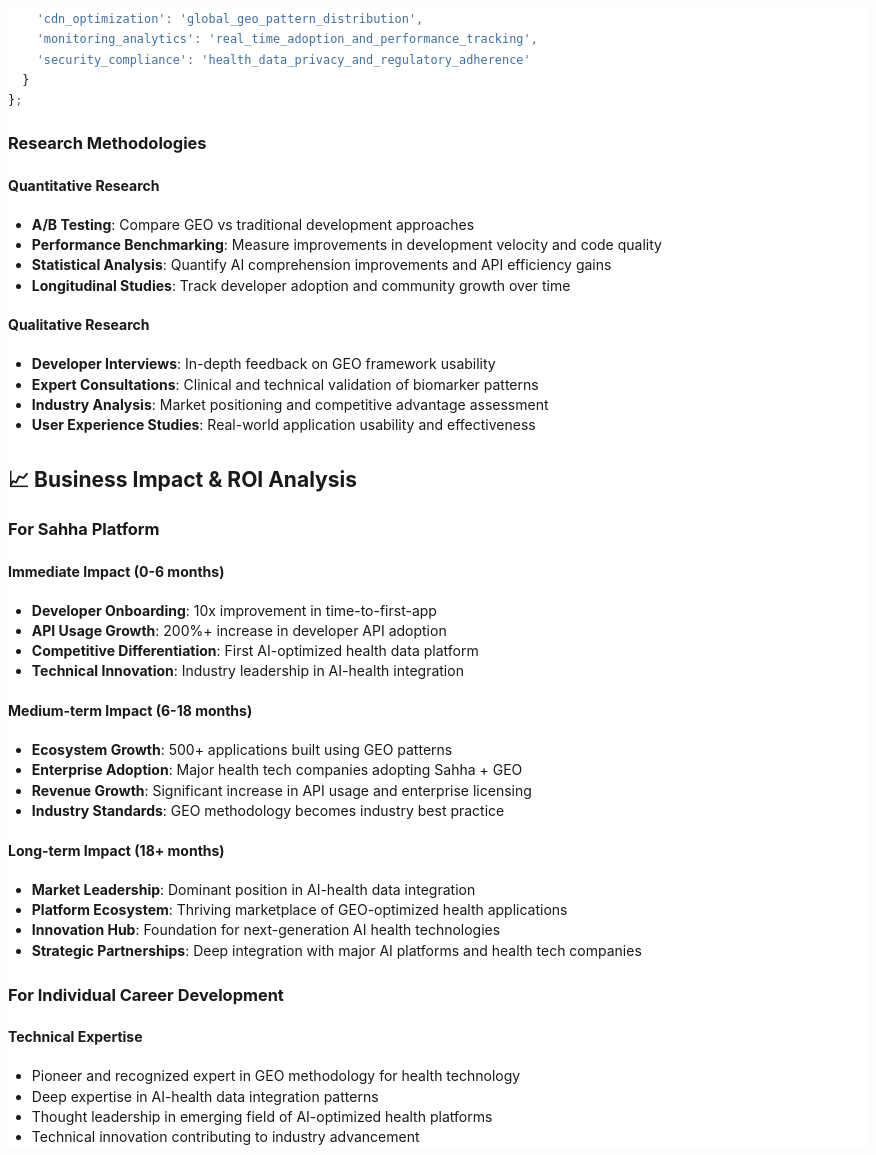 ```javascript
    'cdn_optimization': 'global_geo_pattern_distribution',
    'monitoring_analytics': 'real_time_adoption_and_performance_tracking',
    'security_compliance': 'health_data_privacy_and_regulatory_adherence'
  }
};
```

### **Research Methodologies**

#### **Quantitative Research**
- **A/B Testing**: Compare GEO vs traditional development approaches
- **Performance Benchmarking**: Measure improvements in development velocity and code quality
- **Statistical Analysis**: Quantify AI comprehension improvements and API efficiency gains
- **Longitudinal Studies**: Track developer adoption and community growth over time

#### **Qualitative Research**
- **Developer Interviews**: In-depth feedback on GEO framework usability
- **Expert Consultations**: Clinical and technical validation of biomarker patterns
- **Industry Analysis**: Market positioning and competitive advantage assessment
- **User Experience Studies**: Real-world application usability and effectiveness

## 📈 Business Impact & ROI Analysis

### **For Sahha Platform**

#### **Immediate Impact (0-6 months)**
- **Developer Onboarding**: 10x improvement in time-to-first-app
- **API Usage Growth**: 200%+ increase in developer API adoption
- **Competitive Differentiation**: First AI-optimized health data platform
- **Technical Innovation**: Industry leadership in AI-health integration

#### **Medium-term Impact (6-18 months)**
- **Ecosystem Growth**: 500+ applications built using GEO patterns
- **Enterprise Adoption**: Major health tech companies adopting Sahha + GEO
- **Revenue Growth**: Significant increase in API usage and enterprise licensing
- **Industry Standards**: GEO methodology becomes industry best practice

#### **Long-term Impact (18+ months)**
- **Market Leadership**: Dominant position in AI-health data integration
- **Platform Ecosystem**: Thriving marketplace of GEO-optimized health applications
- **Innovation Hub**: Foundation for next-generation AI health technologies
- **Strategic Partnerships**: Deep integration with major AI platforms and health tech companies

### **For Individual Career Development**

#### **Technical Expertise**
- Pioneer and recognized expert in GEO methodology for health technology
- Deep expertise in AI-health data integration patterns
- Thought leadership in emerging field of AI-optimized health platforms
- Technical innovation contributing to industry advancement
